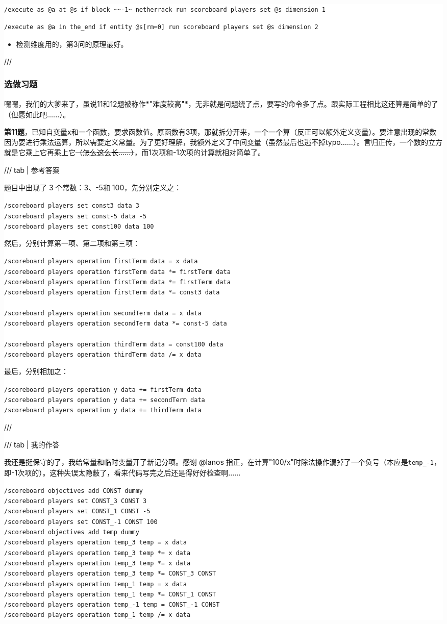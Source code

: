 ```mcfunction {linenums="1" title="第2问"}
/execute as @a at @s if block ~~-1~ netherrack run scoreboard players set @s dimension 1
```

```mcfunction {linenums="1" title="第3问"}
/execute as @a in the_end if entity @s[rm=0] run scoreboard players set @s dimension 2
```

- 检测维度用的，第3问的原理最好。

///

### 选做习题	

嘿嘿，我们的大爹来了，虽说11和12题被称作*"难度较高"*，无非就是问题绕了点，要写的命令多了点。跟实际工程相比这还算是简单的了（但愿如此吧......）。

**第11题**，已知自变量x和一个函数，要求函数值。原函数有3项，那就拆分开来，一个一个算（反正可以额外定义变量）。要注意出现的常数因为要进行乘法运算，所以需要定义常量。为了更好理解，我额外定义了中间变量（虽然最后也逃不掉typo......）。言归正传，一个数的立方就是它乘上它再乘上它~~（怎么这么长......）~~，而1次项和-1次项的计算就相对简单了。

/// tab | 参考答案

题目中出现了 3 个常数：3、-5和 100，先分别定义之：

```mcfunction {linenums="1"}
/scoreboard players set const3 data 3
/scoreboard players set const-5 data -5
/scoreboard players set const100 data 100
```

然后，分别计算第一项、第二项和第三项：

```mcfunction {linenums="4"}
/scoreboard players operation firstTerm data = x data
/scoreboard players operation firstTerm data *= firstTerm data
/scoreboard players operation firstTerm data *= firstTerm data
/scoreboard players operation firstTerm data *= const3 data

/scoreboard players operation secondTerm data = x data
/scoreboard players operation secondTerm data *= const-5 data

/scoreboard players operation thirdTerm data = const100 data
/scoreboard players operation thirdTerm data /= x data
```

最后，分别相加之：

```mcfunction {linenums="14"}
/scoreboard players operation y data += firstTerm data
/scoreboard players operation y data += secondTerm data
/scoreboard players operation y data += thirdTerm data
```

///

/// tab | 我的作答

我还是挺保守的了，我给常量和临时变量开了新记分项。感谢 @lanos 指正，在计算"100/x"时除法操作漏掉了一个负号（本应是`temp_-1`，即-1次项的）。这种失误太隐蔽了，看来代码写完之后还是得好好检查啊......

```mcfunction {linenums="1" hl_lines="13"}
/scoreboard objectives add CONST dummy
/scoreboard players set CONST_3 CONST 3
/scoreboard players set CONST_1 CONST -5
/scoreboard players set CONST_-1 CONST 100
/scoreboard objectives add temp dummy
/scoreboard players operation temp_3 temp = x data
/scoreboard players operation temp_3 temp *= x data
/scoreboard players operation temp_3 temp *= x data
/scoreboard players operation temp_3 temp *= CONST_3 CONST
/scoreboard players operation temp_1 temp = x data
/scoreboard players operation temp_1 temp *= CONST_1 CONST
/scoreboard players operation temp_-1 temp = CONST_-1 CONST
/scoreboard players operation temp_1 temp /= x data
```